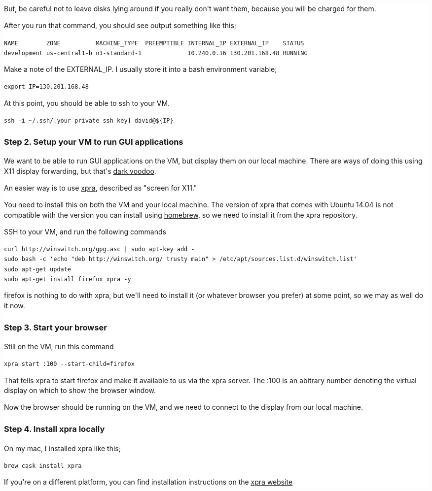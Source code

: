 But, be careful not to leave disks lying around if you really don't want them, because you will be charged for them.

After you run that command, you should see output something like this;

    NAME        ZONE          MACHINE_TYPE  PREEMPTIBLE INTERNAL_IP EXTERNAL_IP    STATUS
    development us-central1-b n1-standard-1             10.240.0.16 130.201.168.48 RUNNING

Make a note of the EXTERNAL_IP. I usually store it into a bash environment variable;

    export IP=130.201.168.48

At this point, you should be able to ssh to your VM.


    ssh -i ~/.ssh/[your private ssh key] david@${IP}


### Step 2. Setup your VM to run GUI applications

We want to be able to run GUI applications on the VM, but display them on our local machine. There are ways of doing this using X11 display forwarding, but that's [dark voodoo](https://unix.stackexchange.com/questions/12755/how-to-forward-x-over-ssh-from-ubuntu-machine).

An easier way is to use [xpra](https://www.xpra.org/), described as "screen for X11."

You need to install this on both the VM and your local machine. The version of xpra that comes with Ubuntu 14.04 is not compatible with the version you can install using [homebrew](http://brew.sh/), so we need to install it from the xpra repository.

SSH to your VM, and run the following commands

    curl http://winswitch.org/gpg.asc | sudo apt-key add -
    sudo bash -c 'echo "deb http://winswitch.org/ trusty main" > /etc/apt/sources.list.d/winswitch.list'
    sudo apt-get update
    sudo apt-get install firefox xpra -y

firefox is nothing to do with xpra, but we'll need to install it (or whatever browser you prefer) at some point, so we may as well do it now.

### Step 3. Start your browser

Still on the VM, run this command

    xpra start :100 --start-child=firefox

That tells xpra to start firefox and make it available to us via the xpra server. The :100 is an abitrary number denoting the virtual display on which to show the browser window.

Now the browser should be running on the VM, and we need to connect to the display from our local machine.

### Step 4. Install xpra locally

On my mac, I installed xpra like this;

    brew cask install xpra

If you're on a different platform, you can find installation instructions on the [xpra website](https://www.xpra.org)
